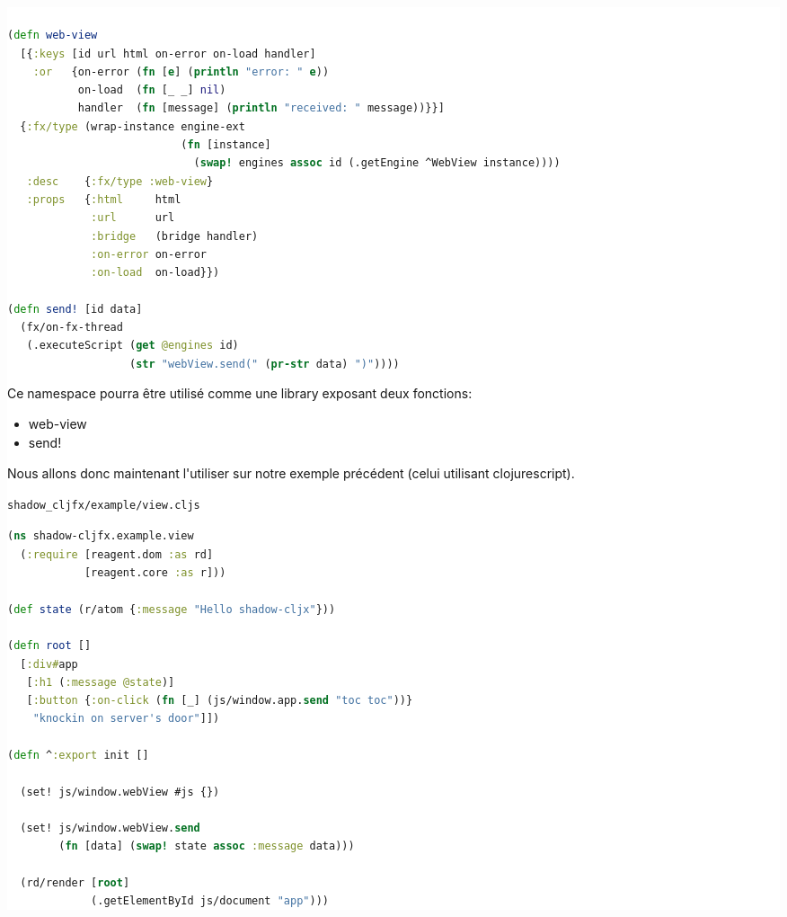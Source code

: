 ```clojure

(defn web-view
  [{:keys [id url html on-error on-load handler]
    :or   {on-error (fn [e] (println "error: " e))
           on-load  (fn [_ _] nil)
           handler  (fn [message] (println "received: " message))}}]
  {:fx/type (wrap-instance engine-ext
                           (fn [instance]
                             (swap! engines assoc id (.getEngine ^WebView instance))))
   :desc    {:fx/type :web-view}
   :props   {:html     html
             :url      url
             :bridge   (bridge handler)
             :on-error on-error
             :on-load  on-load}})

(defn send! [id data]
  (fx/on-fx-thread
   (.executeScript (get @engines id)
                   (str "webView.send(" (pr-str data) ")"))))

```

Ce namespace pourra être utilisé comme une library exposant deux fonctions:
* web-view
* send!

Nous allons donc maintenant l'utiliser sur notre exemple précédent (celui utilisant clojurescript).

`shadow_cljfx/example/view.cljs`

```clojure
(ns shadow-cljfx.example.view
  (:require [reagent.dom :as rd]
            [reagent.core :as r]))

(def state (r/atom {:message "Hello shadow-cljx"}))

(defn root []
  [:div#app
   [:h1 (:message @state)]
   [:button {:on-click (fn [_] (js/window.app.send "toc toc"))}
    "knockin on server's door"]])

(defn ^:export init []

  (set! js/window.webView #js {})

  (set! js/window.webView.send
        (fn [data] (swap! state assoc :message data)))

  (rd/render [root]
             (.getElementById js/document "app")))
```
